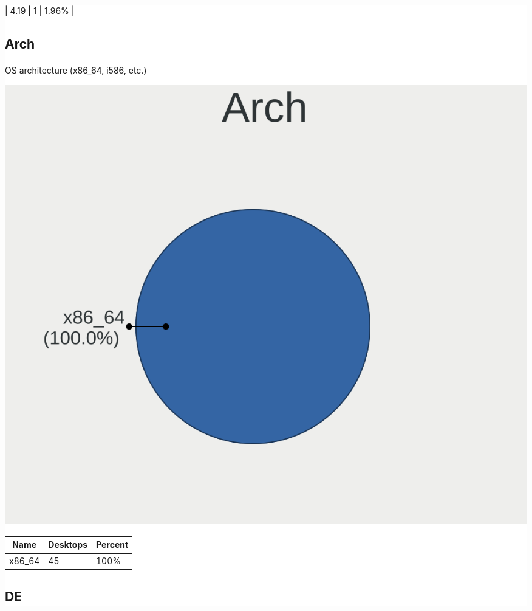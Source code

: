| 4.19    | 1        | 1.96%   |

Arch
----

OS architecture (x86_64, i586, etc.)

![Arch](./images/pie_chart/os_arch.svg)


| Name   | Desktops | Percent |
|--------|----------|---------|
| x86_64 | 45       | 100%    |

DE
--

